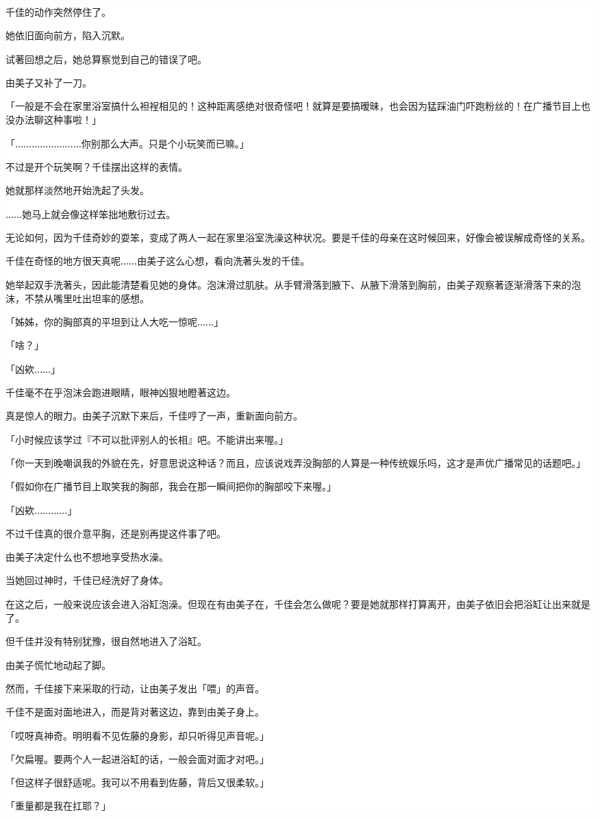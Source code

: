 千佳的动作突然停住了。

她依旧面向前方，陷入沉默。

试著回想之后，她总算察觉到自己的错误了吧。

由美子又补了一刀。

「一般是不会在家里浴室搞什么袒裎相见的！这种距离感绝对很奇怪吧！就算是要搞暧昧，也会因为猛踩油门吓跑粉丝的！在广播节目上也没办法聊这种事啦！」

「……………………你别那么大声。只是个小玩笑而已嘛。」

不过是开个玩笑啊？千佳摆出这样的表情。

她就那样淡然地开始洗起了头发。

……她马上就会像这样笨拙地敷衍过去。

无论如何，因为千佳奇妙的耍笨，变成了两人一起在家里浴室洗澡这种状况。要是千佳的母亲在这时候回来，好像会被误解成奇怪的关系。

千佳在奇怪的地方很天真呢……由美子这么心想，看向洗著头发的千佳。

她举起双手洗著头，因此能清楚看见她的身体。泡沫滑过肌肤。从手臂滑落到腋下、从腋下滑落到胸前，由美子观察著逐渐滑落下来的泡沫，不禁从嘴里吐出坦率的感想。

「姊姊，你的胸部真的平坦到让人大吃一惊呢……」

「啥？」

「凶欸……」

千佳毫不在乎泡沫会跑进眼睛，眼神凶狠地瞪著这边。

真是惊人的眼力。由美子沉默下来后，千佳哼了一声，重新面向前方。

「小时候应该学过『不可以批评别人的长相』吧。不能讲出来喔。」

「你一天到晚嘲讽我的外貌在先，好意思说这种话？而且，应该说戏弄没胸部的人算是一种传统娱乐吗，这才是声优广播常见的话题吧。」

「假如你在广播节目上取笑我的胸部，我会在那一瞬间把你的胸部咬下来喔。」

「凶欸…………」

不过千佳真的很介意平胸，还是别再提这件事了吧。

由美子决定什么也不想地享受热水澡。

当她回过神时，千佳已经洗好了身体。

在这之后，一般来说应该会进入浴缸泡澡。但现在有由美子在，千佳会怎么做呢？要是她就那样打算离开，由美子依旧会把浴缸让出来就是了。

但千佳并没有特别犹豫，很自然地进入了浴缸。

由美子慌忙地动起了脚。

然而，千佳接下来采取的行动，让由美子发出「喂」的声音。

千佳不是面对面地进入，而是背对著这边，靠到由美子身上。

「哎呀真神奇。明明看不见佐藤的身影，却只听得见声音呢。」

「欠扁喔。要两个人一起进浴缸的话，一般会面对面才对吧。」

「但这样子很舒适呢。我可以不用看到佐藤，背后又很柔软。」

「重量都是我在扛耶？」
